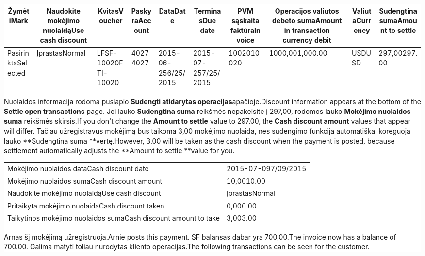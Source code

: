 | <span data-ttu-id="2fada-136">Žymėti</span><span class="sxs-lookup"><span data-stu-id="2fada-136">Mark</span></span>     | <span data-ttu-id="2fada-137">Naudokite mokėjimo nuolaidą</span><span class="sxs-lookup"><span data-stu-id="2fada-137">Use cash discount</span></span> | <span data-ttu-id="2fada-138">Kvitas</span><span class="sxs-lookup"><span data-stu-id="2fada-138">Voucher</span></span>   | <span data-ttu-id="2fada-139">Paskyra</span><span class="sxs-lookup"><span data-stu-id="2fada-139">Account</span></span> | <span data-ttu-id="2fada-140">Data</span><span class="sxs-lookup"><span data-stu-id="2fada-140">Date</span></span>      | <span data-ttu-id="2fada-141">Terminas</span><span class="sxs-lookup"><span data-stu-id="2fada-141">Due date</span></span>  | <span data-ttu-id="2fada-142">PVM sąskaita faktūra</span><span class="sxs-lookup"><span data-stu-id="2fada-142">Invoice</span></span> | <span data-ttu-id="2fada-143">Operacijos valiutos debeto suma</span><span class="sxs-lookup"><span data-stu-id="2fada-143">Amount in transaction currency debit</span></span> | <span data-ttu-id="2fada-144">Valiuta</span><span class="sxs-lookup"><span data-stu-id="2fada-144">Currency</span></span> | <span data-ttu-id="2fada-145">Sudengtina suma</span><span class="sxs-lookup"><span data-stu-id="2fada-145">Amount to settle</span></span> |
|----------|-------------------|-----------|---------|-----------|-----------|---------|--------------------------------------|----------|------------------|
| <span data-ttu-id="2fada-146">Pasirinkta</span><span class="sxs-lookup"><span data-stu-id="2fada-146">Selected</span></span> | <span data-ttu-id="2fada-147">Įprastas</span><span class="sxs-lookup"><span data-stu-id="2fada-147">Normal</span></span>            | <span data-ttu-id="2fada-148">LFSF-10020</span><span class="sxs-lookup"><span data-stu-id="2fada-148">FTI-10020</span></span> | <span data-ttu-id="2fada-149">4027</span><span class="sxs-lookup"><span data-stu-id="2fada-149">4027</span></span>    | <span data-ttu-id="2fada-150">2015-06-25</span><span class="sxs-lookup"><span data-stu-id="2fada-150">6/25/2015</span></span> | <span data-ttu-id="2fada-151">2015-07-25</span><span class="sxs-lookup"><span data-stu-id="2fada-151">7/25/2015</span></span> | <span data-ttu-id="2fada-152">10020</span><span class="sxs-lookup"><span data-stu-id="2fada-152">10020</span></span>   | <span data-ttu-id="2fada-153">1000,00</span><span class="sxs-lookup"><span data-stu-id="2fada-153">1,000.00</span></span>                             | <span data-ttu-id="2fada-154">USD</span><span class="sxs-lookup"><span data-stu-id="2fada-154">USD</span></span>      | <span data-ttu-id="2fada-155">297,00</span><span class="sxs-lookup"><span data-stu-id="2fada-155">297.00</span></span>           |

<span data-ttu-id="2fada-156">Nuolaidos informacija rodoma puslapio **Sudengti atidarytas operacijas**apačioje.</span><span class="sxs-lookup"><span data-stu-id="2fada-156">Discount information appears at the bottom of the **Settle open transactions** page.</span></span> <span data-ttu-id="2fada-157">Jei lauko **Sudengtina suma** reikšmės nepakeisite į 297,00, rodomos lauko **Mokėjimo nuolaidos suma** reikšmės skirsis.</span><span class="sxs-lookup"><span data-stu-id="2fada-157">If you don't change the **Amount to settle** value to 297.00, the **Cash discount amount** values that appear will differ.</span></span> <span data-ttu-id="2fada-158">Tačiau užregistravus mokėjimą bus taikoma 3,00 mokėjimo nuolaida, nes sudengimo funkcija automatiškai koreguoja lauko **Sudengtina suma **vertę.</span><span class="sxs-lookup"><span data-stu-id="2fada-158">However, 3.00 will be taken as the cash discount when the payment is posted, because settlement automatically adjusts the **Amount to settle **value for you.</span></span>

|                              |           |
|------------------------------|-----------|
| <span data-ttu-id="2fada-159">Mokėjimo nuolaidos data</span><span class="sxs-lookup"><span data-stu-id="2fada-159">Cash discount date</span></span>           | <span data-ttu-id="2fada-160">2015-07-09</span><span class="sxs-lookup"><span data-stu-id="2fada-160">7/09/2015</span></span> |
| <span data-ttu-id="2fada-161">Mokėjimo nuolaidos suma</span><span class="sxs-lookup"><span data-stu-id="2fada-161">Cash discount amount</span></span>         | <span data-ttu-id="2fada-162">10,00</span><span class="sxs-lookup"><span data-stu-id="2fada-162">10.00</span></span>     |
| <span data-ttu-id="2fada-163">Naudokite mokėjimo nuolaidą</span><span class="sxs-lookup"><span data-stu-id="2fada-163">Use cash discount</span></span>            | <span data-ttu-id="2fada-164">Įprastas</span><span class="sxs-lookup"><span data-stu-id="2fada-164">Normal</span></span>    |
| <span data-ttu-id="2fada-165">Pritaikyta mokėjimo nuolaida</span><span class="sxs-lookup"><span data-stu-id="2fada-165">Cash discount taken</span></span>          | <span data-ttu-id="2fada-166">0,00</span><span class="sxs-lookup"><span data-stu-id="2fada-166">0.00</span></span>      |
| <span data-ttu-id="2fada-167">Taikytinos mokėjimo nuolaidos suma</span><span class="sxs-lookup"><span data-stu-id="2fada-167">Cash discount amount to take</span></span> | <span data-ttu-id="2fada-168">3,00</span><span class="sxs-lookup"><span data-stu-id="2fada-168">3.00</span></span>      |

<span data-ttu-id="2fada-169">Arnas šį mokėjimą užregistruoja.</span><span class="sxs-lookup"><span data-stu-id="2fada-169">Arnie posts this payment.</span></span> <span data-ttu-id="2fada-170">SF balansas dabar yra 700,00.</span><span class="sxs-lookup"><span data-stu-id="2fada-170">The invoice now has a balance of 700.00.</span></span> <span data-ttu-id="2fada-171">Galima matyti toliau nurodytas kliento operacijas.</span><span class="sxs-lookup"><span data-stu-id="2fada-171">The following transactions can be seen for the customer.</span></span>
